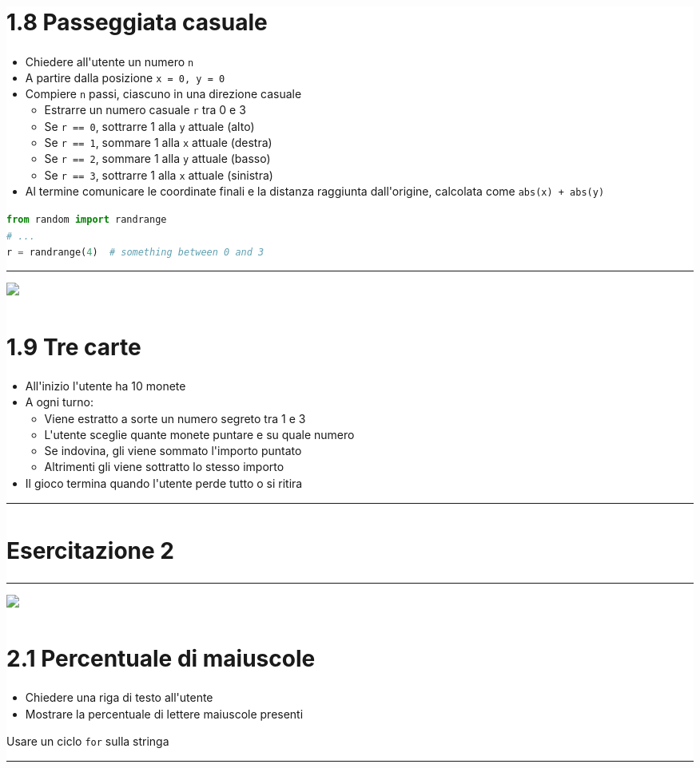 # 1.8 Passeggiata casuale

- Chiedere all'utente un numero `n`
- A partire dalla posizione `x = 0, y = 0`
- Compiere `n` passi, ciascuno in una direzione casuale
    - Estrarre un numero casuale `r` tra 0 e 3
    - Se `r == 0`, sottrarre 1 alla `y` attuale (alto)
    - Se `r == 1`, sommare 1 alla `x` attuale (destra)
    - Se `r == 2`, sommare 1 alla `y` attuale (basso)
    - Se `r == 3`, sottrarre 1 alla `x` attuale (sinistra)
- Al termine comunicare le coordinate finali e la distanza raggiunta dall'origine, calcolata come `abs(x) + abs(y)`

``` py
from random import randrange
# ...
r = randrange(4)  # something between 0 and 3
```

---

![](/images/misc/three-cards.png)
# 1.9 Tre carte

- All'inizio l'utente ha 10 monete
- A ogni turno:
    - Viene estratto a sorte un numero segreto tra 1 e 3
    - L'utente sceglie quante monete puntare e su quale numero
    - Se indovina, gli viene sommato l'importo puntato
    - Altrimenti gli viene sottratto lo stesso importo
- Il gioco termina quando l'utente perde tutto o si ritira

---

# Esercitazione 2

---

![](/images/misc/troll-key.png)
# 2.1 Percentuale di maiuscole

- Chiedere una riga di testo all'utente
- Mostrare la percentuale di lettere maiuscole presenti

>

Usare un ciclo `for` sulla stringa

---
